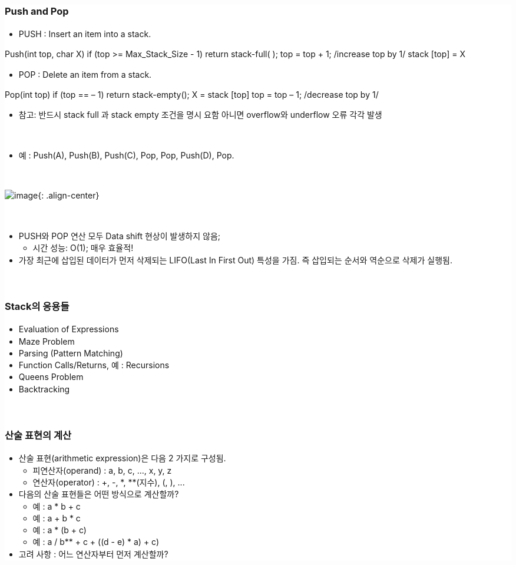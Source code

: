 ### Push and Pop

- PUSH : Insert an item into a stack.

Push(int top, char X)
if (top >= Max_Stack_Size - 1)
return stack-full( );
top = top + 1; /increase top by 1/
stack [top] = X

- POP : Delete an item from a stack.

Pop(int top)
if (top == – 1) return stack-empty();
X = stack [top]
top = top – 1; /decrease top by 1/

- 참고: 반드시 stack full 과 stack empty 조건을 명시 요함 아니면 overflow와 underflow 오류 각각 발생

<br>

- 예 : Push(A), Push(B), Push(C), Pop, Pop, Push(D), Pop.

<br>

<img width="951" alt="image" src="https://user-images.githubusercontent.com/55765292/227170837-39b8c9b7-9fcb-44a2-98de-f130c95559b4.png">{: .align-center}

<br>

- PUSH와 POP 연산 모두 Data shift 현상이 발생하지 않음;
  - 시간 성능: O(1); 매우 효율적!
- 가장 최근에 삽입된 데이터가 먼저 삭제되는 LIFO(Last In First Out) 특성을 가짐. 즉 삽입되는 순서와 역순으로 삭제가 실행됨.

<br>

### Stack의 응용들

- Evaluation of Expressions
- Maze Problem
- Parsing (Pattern Matching)
- Function Calls/Returns, 예 : Recursions
- Queens Problem
- Backtracking

<br>

### 산술 표현의 계산

- 산술 표현(arithmetic expression)은 다음 2 가지로 구성됨.
  - 피연산자(operand) : a, b, c, ..., x, y, z
  - 연산자(operator) : +, -, \*, \*\*(지수), (, ), ...
- 다음의 산술 표현들은 어떤 방식으로 계산할까?
  - 예 : a * b + c
  - 예 : a + b * c
  - 예 : a * (b + c)
  - 예 : a / b** + c + ((d - e) * a) + c)
- 고려 사항 : 어느 연산자부터 먼저 계산할까?
